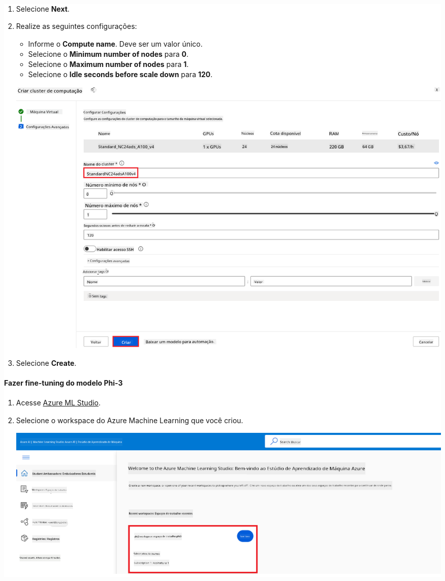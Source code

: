 1. Selecione **Next**.

1. Realize as seguintes configurações:

    - Informe o **Compute name**. Deve ser um valor único.
    - Selecione o **Minimum number of nodes** para **0**.
    - Selecione o **Maximum number of nodes** para **1**.
    - Selecione o **Idle seconds before scale down** para **120**.

    ![Criar cluster.](../../../../../../translated_images/06-03-create-cluster.4a54ba20914f3662edc0f95ad364a869b4dbb7f7be08ff259528fea96312e77e.br.png)

1. Selecione **Create**.

#### Fazer fine-tuning do modelo Phi-3

1. Acesse [Azure ML Studio](https://ml.azure.com/home?wt.mc_id=studentamb_279723).

1. Selecione o workspace do Azure Machine Learning que você criou.

    ![Selecione o workspace que você criou.](../../../../../../translated_images/06-04-select-workspace.a92934ac04f4f18133117ca7d6a6c6f03a6d9267dae544308b8df243835a21d0.br.png)
